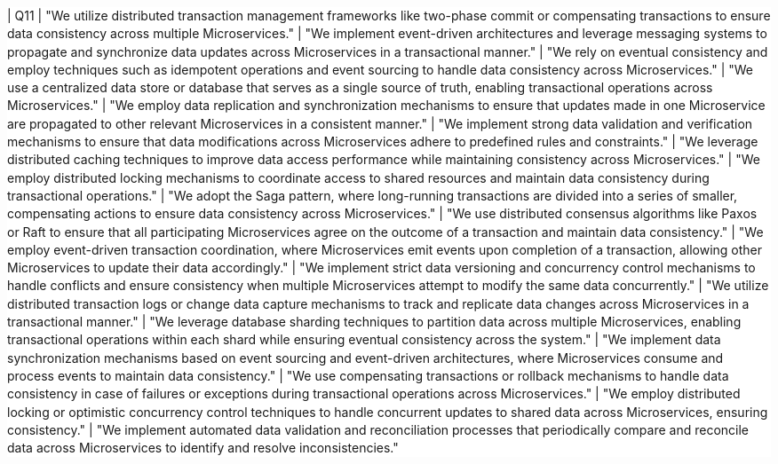 |        Q11        |                                                                                     "We utilize distributed transaction management frameworks like two-phase commit or compensating transactions to ensure data consistency across multiple Microservices."                                                                                      |                                                                                        "We implement event-driven architectures and leverage messaging systems to propagate and synchronize data updates across Microservices in a transactional manner."                                                                                        |                                                                                                  "We rely on eventual consistency and employ techniques such as idempotent operations and event sourcing to handle data consistency across Microservices."                                                                                                  |                                                                                                      "We use a centralized data store or database that serves as a single source of truth, enabling transactional operations across Microservices."                                                                                                       |                                                                  "We employ data replication and synchronization mechanisms to ensure that updates made in one Microservice are propagated to other relevant Microservices in a consistent manner."                                                                   |                                                                             "We implement strong data validation and verification mechanisms to ensure that data modifications across Microservices adhere to predefined rules and constraints."                                                                              |                                                                                                 "We leverage distributed caching techniques to improve data access performance while maintaining consistency across Microservices."                                                                                                 |                                                                                                   "We employ distributed locking mechanisms to coordinate access to shared resources and maintain data consistency during transactional operations."                                                                                                    |                                                                    "We adopt the Saga pattern, where long-running transactions are divided into a series of smaller, compensating actions to ensure data consistency across Microservices."                                                                    |                                                                       "We use distributed consensus algorithms like Paxos or Raft to ensure that all participating Microservices agree on the outcome of a transaction and maintain data consistency."                                                                        |                                                                      "We employ event-driven transaction coordination, where Microservices emit events upon completion of a transaction, allowing other Microservices to update their data accordingly."                                                                      |                                                                  "We implement strict data versioning and concurrency control mechanisms to handle conflicts and ensure consistency when multiple Microservices attempt to modify the same data concurrently."                                                                  |                                                                                     "We utilize distributed transaction logs or change data capture mechanisms to track and replicate data changes across Microservices in a transactional manner."                                                                                      |                                                                     "We leverage database sharding techniques to partition data across multiple Microservices, enabling transactional operations within each shard while ensuring eventual consistency across the system."                                                                     |                                                                              "We implement data synchronization mechanisms based on event sourcing and event-driven architectures, where Microservices consume and process events to maintain data consistency."                                                                               |                                                                              "We use compensating transactions or rollback mechanisms to handle data consistency in case of failures or exceptions during transactional operations across Microservices."                                                                               |                                                                                   "We employ distributed locking or optimistic concurrency control techniques to handle concurrent updates to shared data across Microservices, ensuring consistency."                                                                                    |                                                                                 "We implement automated data validation and reconciliation processes that periodically compare and reconcile data across Microservices to identify and resolve inconsistencies."